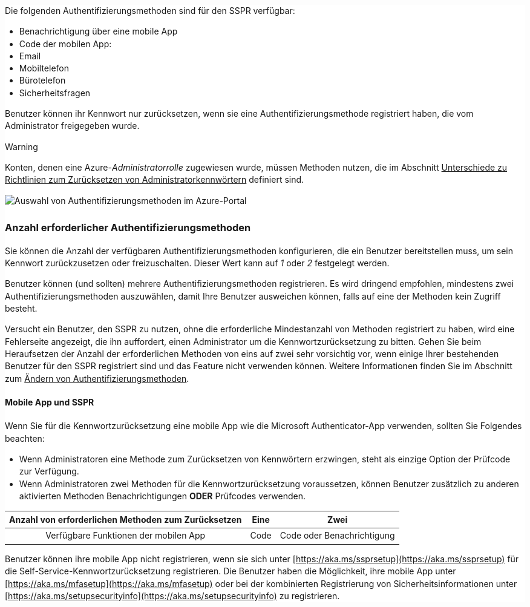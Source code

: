 Die folgenden Authentifizierungsmethoden sind für den SSPR verfügbar:

* Benachrichtigung über eine mobile App
* Code der mobilen App:
* Email
* Mobiltelefon
* Bürotelefon
* Sicherheitsfragen

Benutzer können ihr Kennwort nur zurücksetzen, wenn sie eine Authentifizierungsmethode registriert haben, die vom Administrator freigegeben wurde.

> [!WARNING]
> Konten, denen eine Azure-*Administratorrolle* zugewiesen wurde, müssen Methoden nutzen, die im Abschnitt [Unterschiede zu Richtlinien zum Zurücksetzen von Administratorkennwörtern](concept-sspr-policy.md#administrator-reset-policy-differences) definiert sind.

![Auswahl von Authentifizierungsmethoden im Azure-Portal][Authentication]

### <a name="number-of-authentication-methods-required"></a>Anzahl erforderlicher Authentifizierungsmethoden

Sie können die Anzahl der verfügbaren Authentifizierungsmethoden konfigurieren, die ein Benutzer bereitstellen muss, um sein Kennwort zurückzusetzen oder freizuschalten. Dieser Wert kann auf *1* oder *2* festgelegt werden.

Benutzer können (und sollten) mehrere Authentifizierungsmethoden registrieren. Es wird dringend empfohlen, mindestens zwei Authentifizierungsmethoden auszuwählen, damit Ihre Benutzer ausweichen können, falls auf eine der Methoden kein Zugriff besteht.

Versucht ein Benutzer, den SSPR zu nutzen, ohne die erforderliche Mindestanzahl von Methoden registriert zu haben, wird eine Fehlerseite angezeigt, die ihn auffordert, einen Administrator um die Kennwortzurücksetzung zu bitten. Gehen Sie beim Heraufsetzen der Anzahl der erforderlichen Methoden von eins auf zwei sehr vorsichtig vor, wenn einige Ihrer bestehenden Benutzer für den SSPR registriert sind und das Feature nicht verwenden können. Weitere Informationen finden Sie im Abschnitt zum [Ändern von Authentifizierungsmethoden](#change-authentication-methods).

#### <a name="mobile-app-and-sspr"></a>Mobile App und SSPR

Wenn Sie für die Kennwortzurücksetzung eine mobile App wie die Microsoft Authenticator-App verwenden, sollten Sie Folgendes beachten:

* Wenn Administratoren eine Methode zum Zurücksetzen von Kennwörtern erzwingen, steht als einzige Option der Prüfcode zur Verfügung.
* Wenn Administratoren zwei Methoden für die Kennwortzurücksetzung voraussetzen, können Benutzer zusätzlich zu anderen aktivierten Methoden Benachrichtigungen **ODER** Prüfcodes verwenden.

| Anzahl von erforderlichen Methoden zum Zurücksetzen | Eine | Zwei |
| :---: | :---: | :---: |
| Verfügbare Funktionen der mobilen App | Code | Code oder Benachrichtigung |

Benutzer können ihre mobile App nicht registrieren, wenn sie sich unter [https://aka.ms/ssprsetup](https://aka.ms/ssprsetup) für die Self-Service-Kennwortzurücksetzung registrieren. Die Benutzer haben die Möglichkeit, ihre mobile App unter [https://aka.ms/mfasetup](https://aka.ms/mfasetup) oder bei der kombinierten Registrierung von Sicherheitsinformationen unter [https://aka.ms/setupsecurityinfo](https://aka.ms/setupsecurityinfo) zu registrieren.


[Authentication]: ./media/concept-sspr-howitworks/manage-authentication-methods-for-password-reset.png "Verfügbare Azure AD-Authentifizierungsmethoden und erforderliche Menge"
[Registration]: ./media/concept-sspr-howitworks/configure-registration-options.png "Konfigurieren der SSPR-Registrierungsoptionen im Azure-Portal"
[Writeback]: ./media/concept-sspr-howitworks/on-premises-integration.png "Lokale Integration für den SSPR im Azure-Portal"